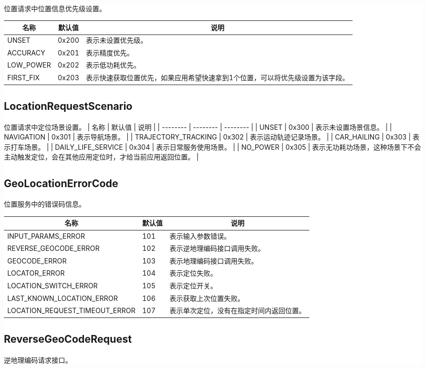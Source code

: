 位置请求中位置信息优先级设置。

| 名称 | 默认值 | 说明 |
| -------- | -------- | -------- |
| UNSET | 0x200 | 表示未设置优先级。 |
| ACCURACY | 0x201 | 表示精度优先。 |
| LOW_POWER | 0x202 | 表示低功耗优先。 |
| FIRST_FIX | 0x203 | 表示快速获取位置优先，如果应用希望快速拿到1个位置，可以将优先级设置为该字段。 |


## LocationRequestScenario

  位置请求中定位场景设置。
| 名称 | 默认值 | 说明 |
| -------- | -------- | -------- |
| UNSET | 0x300 | 表示未设置场景信息。 |
| NAVIGATION | 0x301 | 表示导航场景。 |
| TRAJECTORY_TRACKING | 0x302 | 表示运动轨迹记录场景。 |
| CAR_HAILING | 0x303 | 表示打车场景。 |
| DAILY_LIFE_SERVICE | 0x304 | 表示日常服务使用场景。 |
| NO_POWER | 0x305 | 表示无功耗功场景，这种场景下不会主动触发定位，会在其他应用定位时，才给当前应用返回位置。 |


## GeoLocationErrorCode

位置服务中的错误码信息。

| 名称 | 默认值 | 说明 |
| -------- | -------- | -------- |
| INPUT_PARAMS_ERROR | 101 | 表示输入参数错误。 |
| REVERSE_GEOCODE_ERROR | 102 | 表示逆地理编码接口调用失败。 |
| GEOCODE_ERROR | 103 | 表示地理编码接口调用失败。 |
| LOCATOR_ERROR | 104 | 表示定位失败。 |
| LOCATION_SWITCH_ERROR | 105 | 表示定位开关。 |
| LAST_KNOWN_LOCATION_ERROR | 106 | 表示获取上次位置失败。 |
| LOCATION_REQUEST_TIMEOUT_ERROR | 107 | 表示单次定位，没有在指定时间内返回位置。 |


## ReverseGeoCodeRequest

逆地理编码请求接口。
